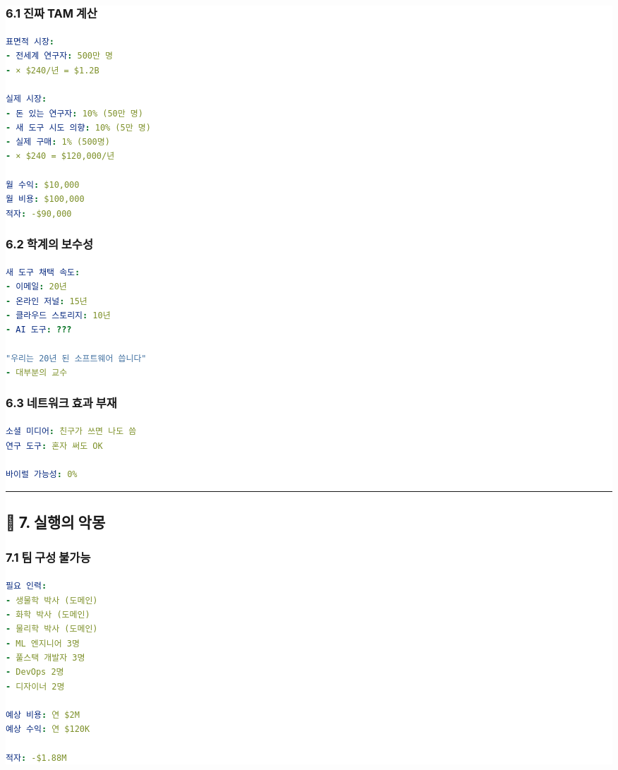 ### 6.1 진짜 TAM 계산

```yaml
표면적 시장:
- 전세계 연구자: 500만 명
- × $240/년 = $1.2B

실제 시장:
- 돈 있는 연구자: 10% (50만 명)
- 새 도구 시도 의향: 10% (5만 명)
- 실제 구매: 1% (500명)
- × $240 = $120,000/년

월 수익: $10,000
월 비용: $100,000
적자: -$90,000
```

### 6.2 학계의 보수성

```yaml
새 도구 채택 속도:
- 이메일: 20년
- 온라인 저널: 15년
- 클라우드 스토리지: 10년
- AI 도구: ???

"우리는 20년 된 소프트웨어 씁니다"
- 대부분의 교수
```

### 6.3 네트워크 효과 부재

```yaml
소셜 미디어: 친구가 쓰면 나도 씀
연구 도구: 혼자 써도 OK

바이럴 가능성: 0%
```

---

## 🔴 7. 실행의 악몽

### 7.1 팀 구성 불가능

```yaml
필요 인력:
- 생물학 박사 (도메인)
- 화학 박사 (도메인)
- 물리학 박사 (도메인)
- ML 엔지니어 3명
- 풀스택 개발자 3명
- DevOps 2명
- 디자이너 2명

예상 비용: 연 $2M
예상 수익: 연 $120K

적자: -$1.88M
```
